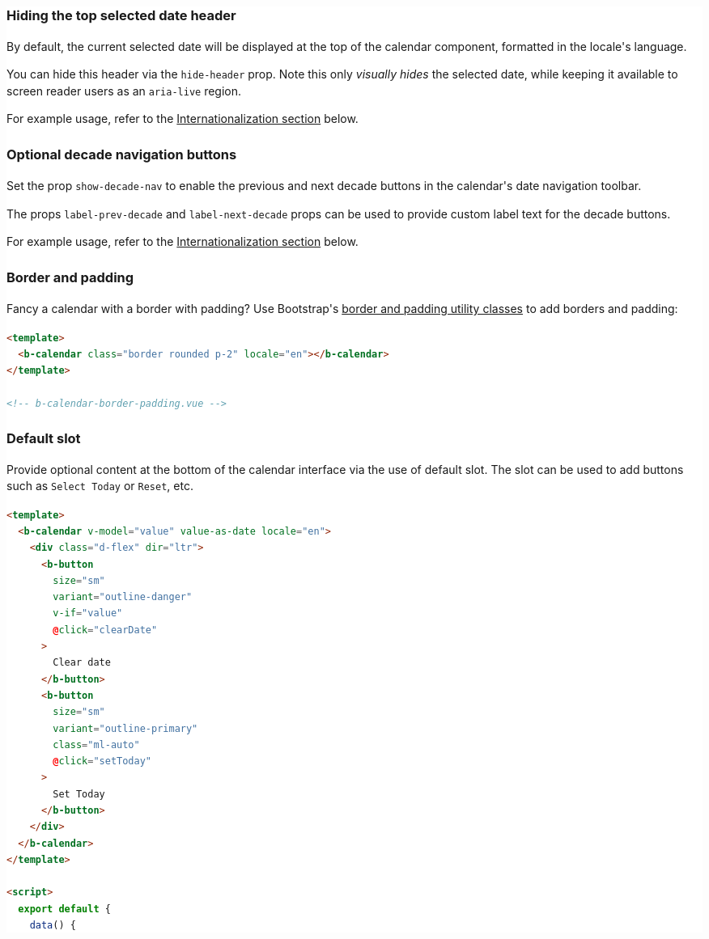 ### Hiding the top selected date header

By default, the current selected date will be displayed at the top of the calendar component,
formatted in the locale's language.

You can hide this header via the `hide-header` prop. Note this only _visually hides_ the selected
date, while keeping it available to screen reader users as an `aria-live` region.

For example usage, refer to the [Internationalization section](#internationalization) below.

### Optional decade navigation buttons

Set the prop `show-decade-nav` to enable the previous and next decade buttons in the calendar's date
navigation toolbar.

The props `label-prev-decade` and `label-next-decade` props can be used to provide custom label text
for the decade buttons.

For example usage, refer to the [Internationalization section](#internationalization) below.

### Border and padding

Fancy a calendar with a border with padding? Use Bootstrap's
[border and padding utility classes](/docs/reference/utility-classes) to add borders and padding:

```html
<template>
  <b-calendar class="border rounded p-2" locale="en"></b-calendar>
</template>

<!-- b-calendar-border-padding.vue -->
```

### Default slot

Provide optional content at the bottom of the calendar interface via the use of default slot. The
slot can be used to add buttons such as `Select Today` or `Reset`, etc.

```html
<template>
  <b-calendar v-model="value" value-as-date locale="en">
    <div class="d-flex" dir="ltr">
      <b-button
        size="sm"
        variant="outline-danger"
        v-if="value"
        @click="clearDate"
      >
        Clear date
      </b-button>
      <b-button
        size="sm"
        variant="outline-primary"
        class="ml-auto"
        @click="setToday"
      >
        Set Today
      </b-button>
    </div>
  </b-calendar>
</template>

<script>
  export default {
    data() {
```